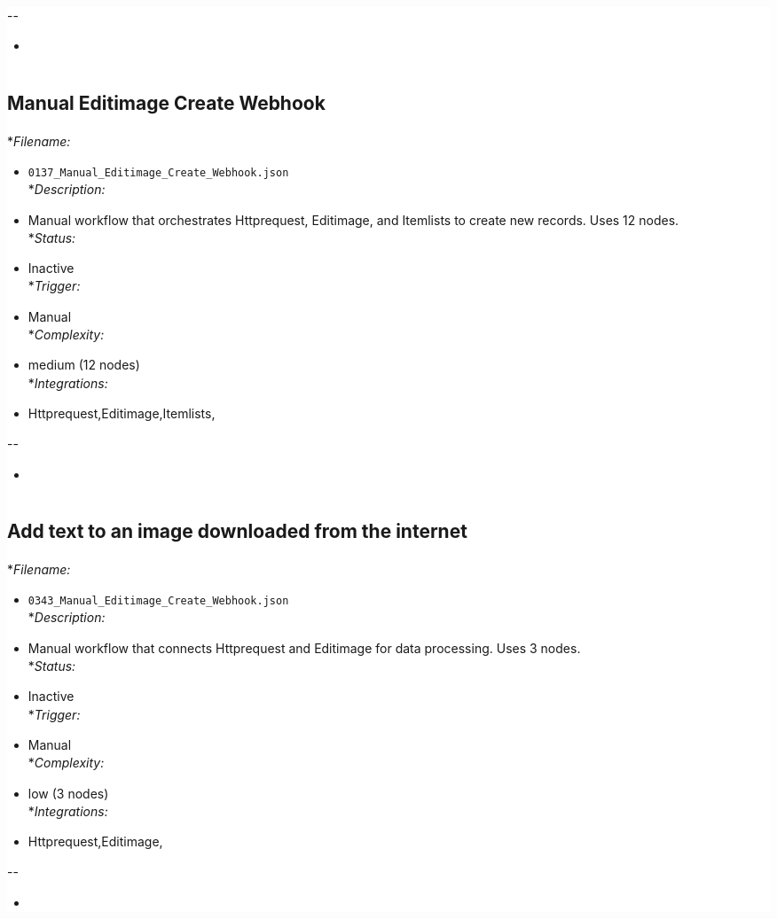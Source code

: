 --

-

#

## Manual Editimage Create Webhook
**Filename:*

* `0137_Manual_Editimage_Create_Webhook.json`  
**Description:*

* Manual workflow that orchestrates Httprequest, Editimage, and Itemlists to create new records. Uses 12 nodes.  
**Status:*

* Inactive  
**Trigger:*

* Manual  
**Complexity:*

* medium (12 nodes)  
**Integrations:*

* Httprequest,Editimage,Itemlists,  

--

-

#

## Add text to an image downloaded from the internet
**Filename:*

* `0343_Manual_Editimage_Create_Webhook.json`  
**Description:*

* Manual workflow that connects Httprequest and Editimage for data processing. Uses 3 nodes.  
**Status:*

* Inactive  
**Trigger:*

* Manual  
**Complexity:*

* low (3 nodes)  
**Integrations:*

* Httprequest,Editimage,  

--

-

#

